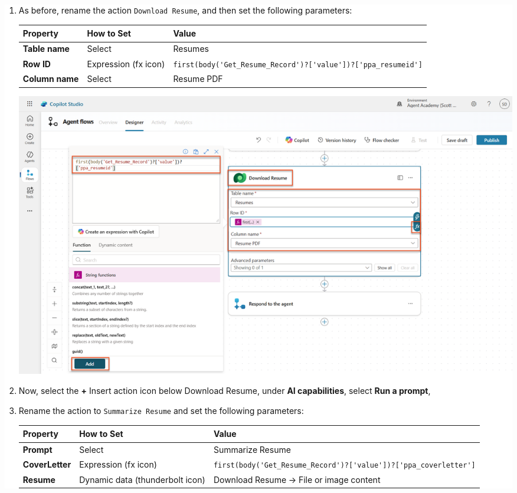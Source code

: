 1. As before, rename the action `Download Resume`, and then set the following parameters:

    | Property | How to Set | Value |
    |----------|------------|-------|
    | **Table name** | Select | Resumes |
    | **Row ID** | Expression (fx icon) | `first(body('Get_Resume_Record')?['value'])?['ppa_resumeid']` |
    | **Column name** | Select | Resume PDF |

    ![Download Resume](./assets/7-summarize-resume-2.png)

1. Now, select the **+** Insert action icon below Download Resume, under **AI capabilities**, select **Run a prompt**,

1. Rename the action to `Summarize Resume` and set the following parameters:

    | Property | How to Set | Value |
    |----------|------------|-------|
    | **Prompt** | Select | Summarize Resume |
    | **CoverLetter** | Expression (fx icon) | `first(body('Get_Resume_Record')?['value'])?['ppa_coverletter']` |
    | **Resume** | Dynamic data (thunderbolt icon) | Download Resume → File or image content |

